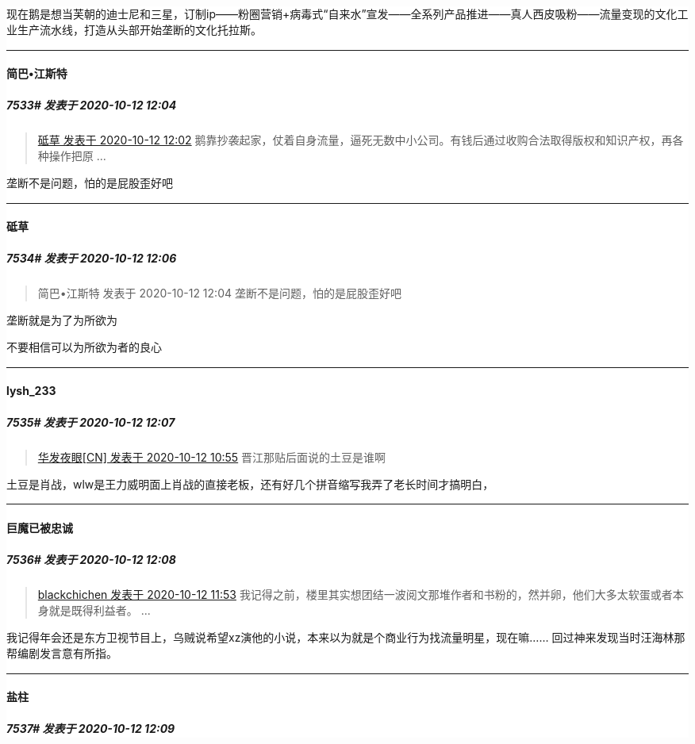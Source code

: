 
现在鹅是想当芙朝的迪士尼和三星，订制ip——粉圈营销+病毒式“自来水”宣发——全系列产品推进——真人西皮吸粉——流量变现的文化工业生产流水线，打造从头部开始垄断的文化托拉斯。


-----

####  简巴•江斯特  
##### 7533#       发表于 2020-10-12 12:04


<blockquote><a href="httphttps://bbs.saraba1st.com/2b/forum.php?mod=redirect&amp;goto=findpost&amp;pid=49026785&amp;ptid=1944607" target="_blank">砥草 发表于 2020-10-12 12:02</a>
鹅靠抄袭起家，仗着自身流量，逼死无数中小公司。有钱后通过收购合法取得版权和知识产权，再各种操作把原 ...</blockquote>
垄断不是问题，怕的是屁股歪好吧


-----

####  砥草  
##### 7534#       发表于 2020-10-12 12:06


<blockquote>简巴•江斯特 发表于 2020-10-12 12:04
垄断不是问题，怕的是屁股歪好吧</blockquote>
垄断就是为了为所欲为

不要相信可以为所欲为者的良心


-----

####  lysh_233  
##### 7535#       发表于 2020-10-12 12:07


<blockquote><a href="httphttps://bbs.saraba1st.com/2b/forum.php?mod=redirect&amp;goto=findpost&amp;pid=49025936&amp;ptid=1944607" target="_blank">华发夜眼[CN] 发表于 2020-10-12 10:55</a>
晋江那贴后面说的土豆是谁啊</blockquote>
土豆是肖战，wlw是王力威明面上肖战的直接老板，还有好几个拼音缩写我弄了老长时间才搞明白，


-----

####  巨魔已被忠诚  
##### 7536#       发表于 2020-10-12 12:08


<blockquote><a href="httphttps://bbs.saraba1st.com/2b/forum.php?mod=redirect&amp;goto=findpost&amp;pid=49026691&amp;ptid=1944607" target="_blank">blackchichen 发表于 2020-10-12 11:53</a>
我记得之前，楼里其实想团结一波阅文那堆作者和书粉的，然并卵，他们大多太软蛋或者本身就是既得利益者。 ...</blockquote>
我记得年会还是东方卫视节目上，乌贼说希望xz演他的小说，本来以为就是个商业行为找流量明星，现在嘛……
回过神来发现当时汪海林那帮编剧发言意有所指。


-----

####  盐柱  
##### 7537#       发表于 2020-10-12 12:09
